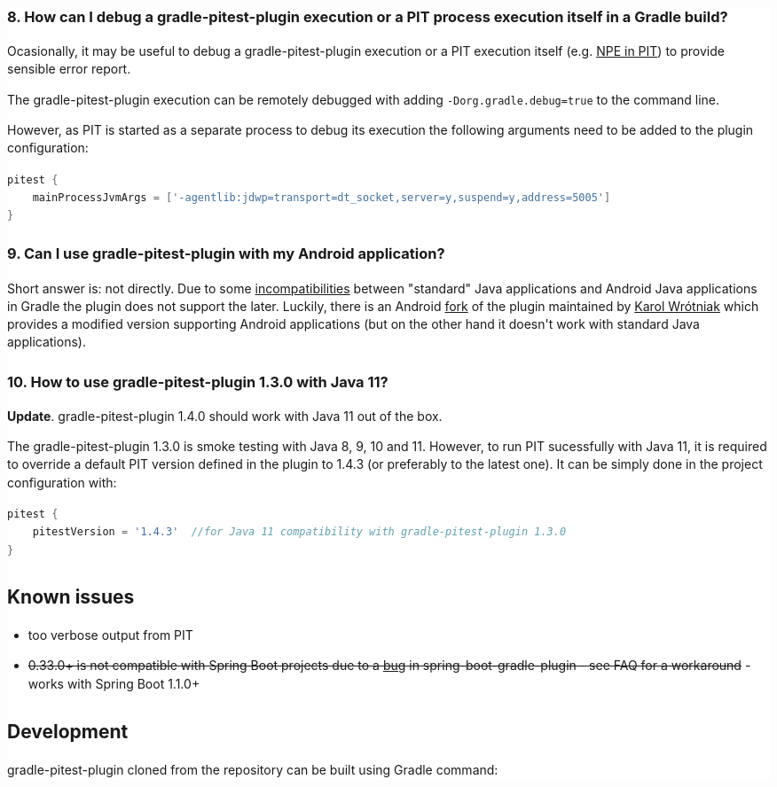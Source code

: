### 8. How can I debug a gradle-pitest-plugin execution or a PIT process execution itself in a Gradle build?

Ocasionally, it may be useful to debug a gradle-pitest-plugin execution or a PIT execution itself (e.g. [NPE in PIT](https://github.com/hcoles/pitest/issues/345)) to provide sensible error report.

The gradle-pitest-plugin execution can be remotely debugged with adding `-Dorg.gradle.debug=true` to the command line.

However, as PIT is started as a separate process to debug its execution the following arguments need to be added to the plugin configuration:

```groovy
pitest {
    mainProcessJvmArgs = ['-agentlib:jdwp=transport=dt_socket,server=y,suspend=y,address=5005']
}
```

### 9. Can I use gradle-pitest-plugin with my Android application?

Short answer is: not directly. Due to some [incompatibilities](https://github.com/szpak/gradle-pitest-plugin/issues/31) between "standard" Java applications and Android Java applications in Gradle the plugin does not support the later. Luckily, there is an Android [fork](https://github.com/koral--/gradle-pitest-plugin/) of the plugin maintained by [Karol Wrótniak](https://github.com/koral--) which provides a modified version supporting Android applications (but on the other hand it doesn't work with standard Java applications).

### 10. How to use gradle-pitest-plugin 1.3.0 with Java 11?

**Update**. gradle-pitest-plugin 1.4.0 should work with Java 11 out of the box.

The gradle-pitest-plugin 1.3.0 is smoke testing with Java 8, 9, 10 and 11. However, to run PIT sucessfully with Java 11, it is required to override a default PIT version defined in the plugin to 1.4.3 (or preferably to the latest one). It can be simply done in the project configuration with:

```groovy
pitest {
    pitestVersion = '1.4.3'  //for Java 11 compatibility with gradle-pitest-plugin 1.3.0
}
```

## Known issues

 - too verbose output from PIT

 - ~~0.33.0+ is not compatible with Spring Boot projects due to a [bug](https://github.com/spring-projects/spring-boot/issues/721) in spring-boot-gradle-plugin - see FAQ for a workaround~~ - works with Spring Boot 1.1.0+


## Development

gradle-pitest-plugin cloned from the repository can be built using Gradle command:
